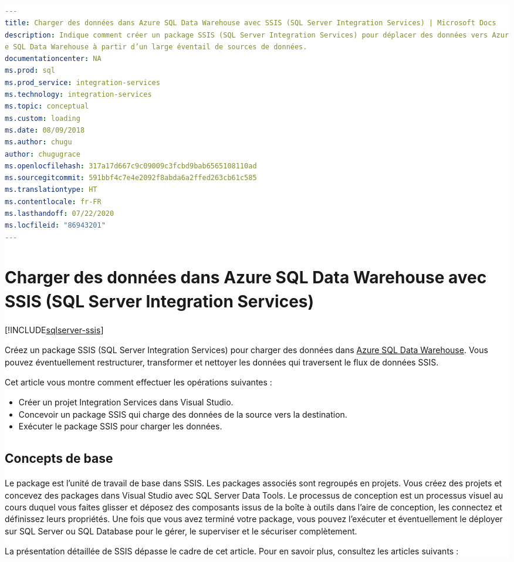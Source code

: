 ```yaml
---
title: Charger des données dans Azure SQL Data Warehouse avec SSIS (SQL Server Integration Services) | Microsoft Docs
description: Indique comment créer un package SSIS (SQL Server Integration Services) pour déplacer des données vers Azure SQL Data Warehouse à partir d’un large éventail de sources de données.
documentationcenter: NA
ms.prod: sql
ms.prod_service: integration-services
ms.technology: integration-services
ms.topic: conceptual
ms.custom: loading
ms.date: 08/09/2018
ms.author: chugu
author: chugugrace
ms.openlocfilehash: 317a17d667c9c09009c3fcbd9bab6565108110ad
ms.sourcegitcommit: 591bbf4c7e4e2092f8abda6a2ffed263cb61c585
ms.translationtype: HT
ms.contentlocale: fr-FR
ms.lasthandoff: 07/22/2020
ms.locfileid: "86943201"
---
```

# <a name="load-data-into-azure-sql-data-warehouse-with-sql-server-integration-services-ssis"></a>Charger des données dans Azure SQL Data Warehouse avec SSIS (SQL Server Integration Services)

[!INCLUDE[sqlserver-ssis](../includes/applies-to-version/sqlserver-ssis.md)]



Créez un package SSIS (SQL Server Integration Services) pour charger des données dans [Azure SQL Data Warehouse](/azure/sql-data-warehouse/index). Vous pouvez éventuellement restructurer, transformer et nettoyer les données qui traversent le flux de données SSIS.

Cet article vous montre comment effectuer les opérations suivantes :

* Créer un projet Integration Services dans Visual Studio.
* Concevoir un package SSIS qui charge des données de la source vers la destination.
* Exécuter le package SSIS pour charger les données.

## <a name="basic-concepts"></a>Concepts de base

Le package est l’unité de travail de base dans SSIS. Les packages associés sont regroupés en projets. Vous créez des projets et concevez des packages dans Visual Studio avec SQL Server Data Tools. Le processus de conception est un processus visuel au cours duquel vous faites glisser et déposez des composants issus de la boîte à outils dans l’aire de conception, les connectez et définissez leurs propriétés. Une fois que vous avez terminé votre package, vous pouvez l’exécuter et éventuellement le déployer sur SQL Server ou SQL Database pour le gérer, le superviser et le sécuriser complètement.

La présentation détaillée de SSIS dépasse le cadre de cet article. Pour en savoir plus, consultez les articles suivants :
